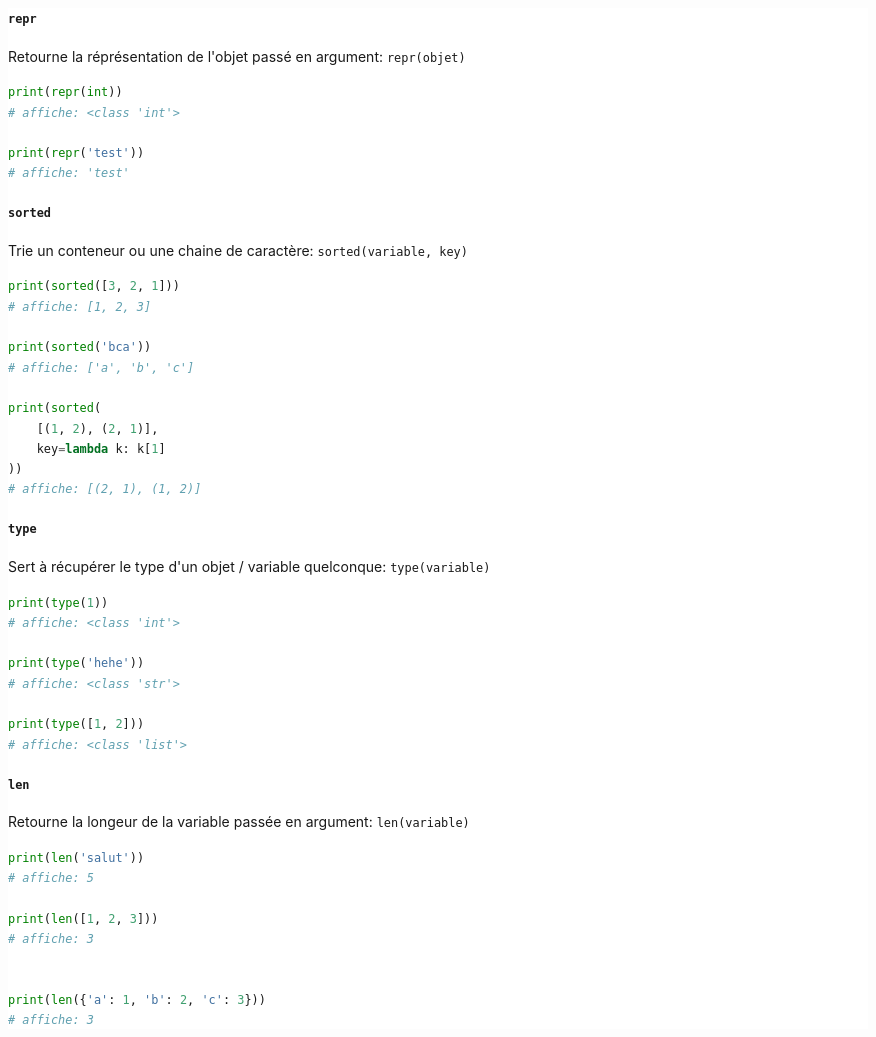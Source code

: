 

#### `repr`

Retourne la réprésentation de l'objet passé en argument: `repr(objet)`

```python
print(repr(int))
# affiche: <class 'int'>

print(repr('test'))
# affiche: 'test'
```


#### `sorted`

Trie un conteneur ou une chaine de caractère: `sorted(variable, key)`

```python
print(sorted([3, 2, 1]))
# affiche: [1, 2, 3]

print(sorted('bca'))
# affiche: ['a', 'b', 'c']

print(sorted(
	[(1, 2), (2, 1)],
	key=lambda k: k[1]
))
# affiche: [(2, 1), (1, 2)]
```


#### `type`

Sert à récupérer le type d'un objet / variable quelconque: `type(variable)`

```python
print(type(1))
# affiche: <class 'int'>

print(type('hehe'))
# affiche: <class 'str'>

print(type([1, 2]))
# affiche: <class 'list'>
```


#### `len`

Retourne la longeur de la variable passée en argument: `len(variable)`

```python
print(len('salut'))
# affiche: 5

print(len([1, 2, 3]))
# affiche: 3


print(len({'a': 1, 'b': 2, 'c': 3}))
# affiche: 3
```
